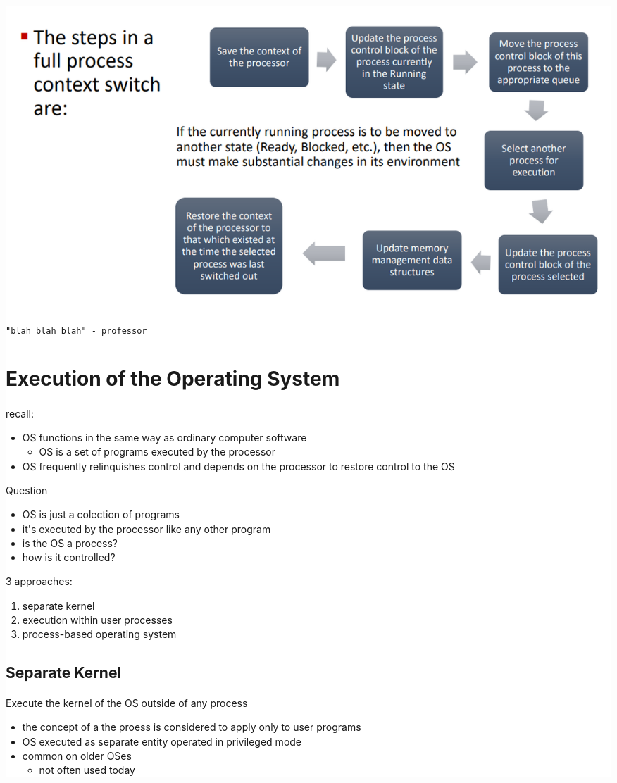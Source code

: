 ![Alt text](../images/image-55.png)

`"blah blah blah" - professor`

# Execution of the Operating System

recall:
- OS functions in the same way as ordinary computer software
  - OS is a set of programs executed by the processor
- OS frequently relinquishes control and depends on the processor to restore control to the OS

Question
- OS is just a colection of programs
- it's executed by the processor like any other program
- is the OS a process?
- how is it controlled?

3 approaches:
1. separate kernel
2. execution within user processes
3. process-based operating system

## Separate Kernel

Execute the kernel of the OS outside of any process
- the concept of a the proess is considered to apply only to user programs
- OS executed as separate entity operated in privileged mode
- common on older OSes
  - not often used today
